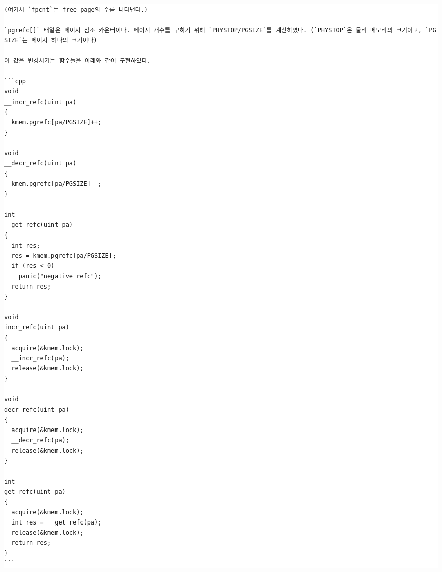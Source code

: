     (여기서 `fpcnt`는 free page의 수를 나타낸다.)
    
    `pgrefc[]` 배열은 페이지 참조 카운터이다. 페이지 개수를 구하기 위해 `PHYSTOP/PGSIZE`를 계산하였다. (`PHYSTOP`은 물리 메모리의 크기이고, `PGSIZE`는 페이지 하나의 크기이다)
    
    이 값을 변경시키는 함수들을 아래와 같이 구현하였다.
    
    ```cpp
    void
    __incr_refc(uint pa)
    {
      kmem.pgrefc[pa/PGSIZE]++;
    }
    
    void
    __decr_refc(uint pa)
    {
      kmem.pgrefc[pa/PGSIZE]--;
    }
    
    int
    __get_refc(uint pa)
    {
      int res;
      res = kmem.pgrefc[pa/PGSIZE];
      if (res < 0)
        panic("negative refc");
      return res;
    }
    
    void
    incr_refc(uint pa)
    {
      acquire(&kmem.lock);
      __incr_refc(pa);
      release(&kmem.lock);
    }
    
    void
    decr_refc(uint pa)
    {
      acquire(&kmem.lock);
      __decr_refc(pa);
      release(&kmem.lock);
    }
    
    int
    get_refc(uint pa)
    {
      acquire(&kmem.lock);
      int res = __get_refc(pa);
      release(&kmem.lock);
      return res;
    }
    ```
    